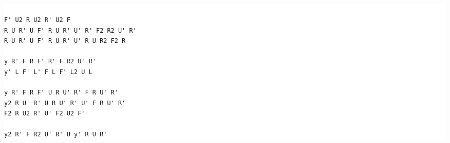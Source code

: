 ```

F' U2 R U2 R' U2 F
R U R' U F' R U R' U' R' F2 R2 U' R'
R U R' U F' R U R' U' R U R2 F2 R

y R' F R F' R' F R2 U' R'
y' L F' L' F L F' L2 U L

y R' F R F' U R U' R' F R U' R'
y2 R U' R' U R U' R' U' F R U' R'
F2 R U2 R' U' F2 U2 F'

y2 R' F R2 U' R' U y' R U R'
```
